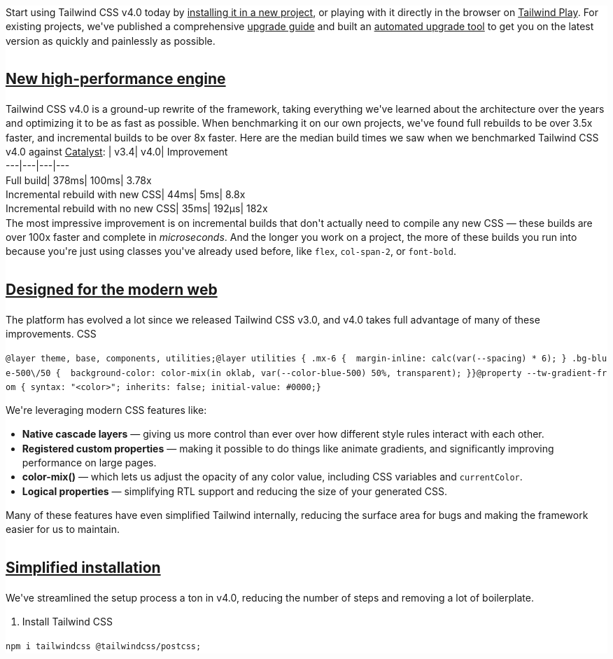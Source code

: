 
Start using Tailwind CSS v4.0 today by [installing it in a new project](https://tailwindcss.com/docs/installation), or playing with it directly in the browser on [Tailwind Play](https://play.tailwindcss.com/).
For existing projects, we've published a comprehensive [upgrade guide](https://tailwindcss.com/docs/upgrade-guide) and built an [automated upgrade tool](https://tailwindcss.com/docs/upgrade-guide#using-the-upgrade-tool) to get you on the latest version as quickly and painlessly as possible.
## [New high-performance engine](https://tailwindcss.com/blog/tailwindcss-v4#new-high-performance-engine)
Tailwind CSS v4.0 is a ground-up rewrite of the framework, taking everything we've learned about the architecture over the years and optimizing it to be as fast as possible.
When benchmarking it on our own projects, we've found full rebuilds to be over 3.5x faster, and incremental builds to be over 8x faster.
Here are the median build times we saw when we benchmarked Tailwind CSS v4.0 against [Catalyst](https://tailwindui.com/templates/catalyst):
| v3.4| v4.0| Improvement  
---|---|---|---  
Full build| 378ms| 100ms| 3.78x  
Incremental rebuild with new CSS| 44ms| 5ms| 8.8x  
Incremental rebuild with no new CSS| 35ms| 192µs| 182x  
The most impressive improvement is on incremental builds that don't actually need to compile any new CSS — these builds are over 100x faster and complete in _microseconds_. And the longer you work on a project, the more of these builds you run into because you're just using classes you've already used before, like `flex`, `col-span-2`, or `font-bold`.
## [Designed for the modern web](https://tailwindcss.com/blog/tailwindcss-v4#designed-for-the-modern-web)
The platform has evolved a lot since we released Tailwind CSS v3.0, and v4.0 takes full advantage of many of these improvements.
CSS
```
@layer theme, base, components, utilities;@layer utilities { .mx-6 {  margin-inline: calc(var(--spacing) * 6); } .bg-blue-500\/50 {  background-color: color-mix(in oklab, var(--color-blue-500) 50%, transparent); }}@property --tw-gradient-from { syntax: "<color>"; inherits: false; initial-value: #0000;}
```

We're leveraging modern CSS features like:
  * **Native cascade layers** — giving us more control than ever over how different style rules interact with each other.
  * **Registered custom properties** — making it possible to do things like animate gradients, and significantly improving performance on large pages.
  * **color-mix()** — which lets us adjust the opacity of any color value, including CSS variables and `currentColor`.
  * **Logical properties** — simplifying RTL support and reducing the size of your generated CSS.


Many of these features have even simplified Tailwind internally, reducing the surface area for bugs and making the framework easier for us to maintain.
## [Simplified installation](https://tailwindcss.com/blog/tailwindcss-v4#simplified-installation)
We've streamlined the setup process a ton in v4.0, reducing the number of steps and removing a lot of boilerplate.
1. Install Tailwind CSS
```
npm i tailwindcss @tailwindcss/postcss;
```
